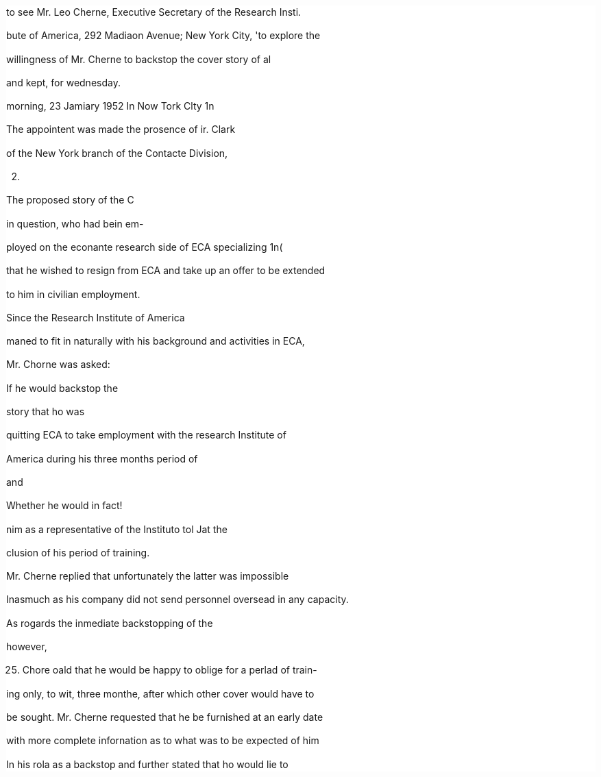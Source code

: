 to see Mr. Leo Cherne, Executive Secretary of the Research Insti.

bute of America, 292 Madiaon Avenue; New York City, 'to explore the

willingness of Mr. Cherne to backstop the cover story of al

and kept, for wednesday.

morning, 23 Jamiary 1952 In Now Tork Clty 1n

The appointent was made the prosence of ir. Clark

of the New York branch of the Contacte Division,

2.

The proposed story of the C

in question, who had bein em-

ployed on the econante research side of ECA specializing 1n(

that he wished to resign from ECA and take up an offer to be extended

to him in civilian employment.

Since the Research Institute of America

maned to fit in naturally with his background and activities in ECA,

Mr. Chorne was asked:

If he would backstop the

story that ho was

quitting ECA to take employment with the research Institute of

America during his three months period of

and

Whether he would in fact!

nim as a representative of the Instituto tol Jat the

clusion of his period of training.

Mr. Cherne replied that unfortunately the latter was impossible

Inasmuch as his company did not send personnel oversead in any capacity.

As rogards the inmediate backstopping of the

however,

25. Chore oald that he would be happy to oblige for a perlad of train-

ing only, to wit, three monthe, after which other cover would have to

be sought. Mr. Cherne requested that he be furnished at an early date

with more complete infornation as to what was to be expected of him

In his rola as a backstop and further stated that ho would lie to
